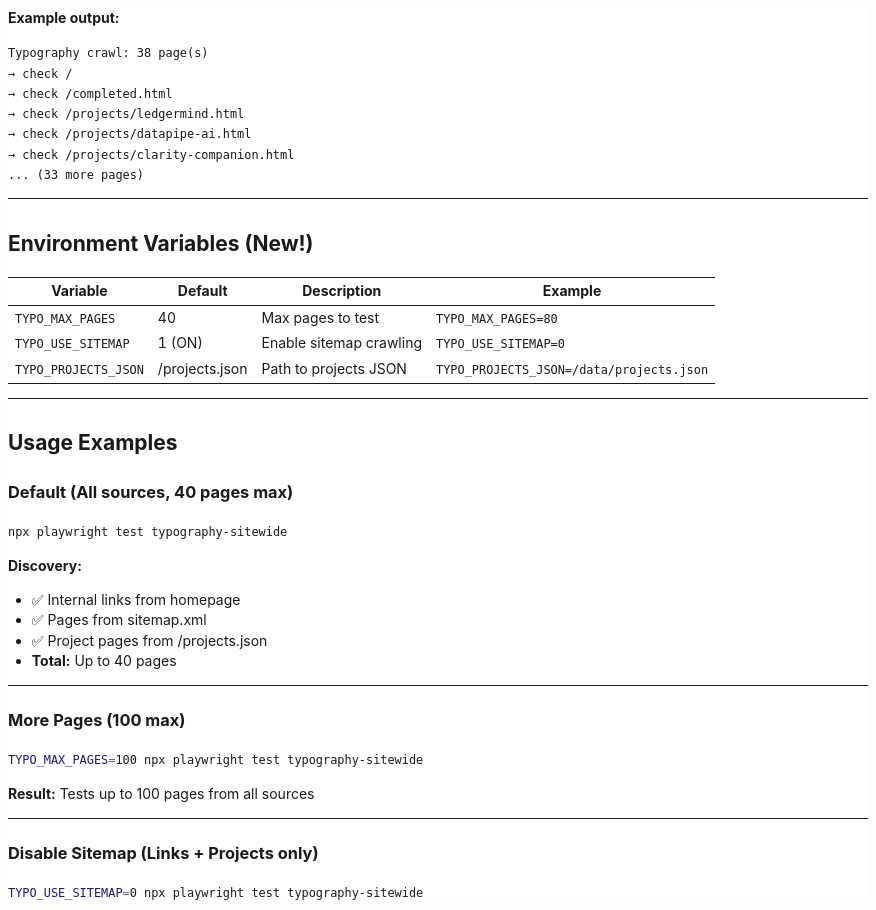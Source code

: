 **Example output:**
```
Typography crawl: 38 page(s)
→ check /
→ check /completed.html
→ check /projects/ledgermind.html
→ check /projects/datapipe-ai.html
→ check /projects/clarity-companion.html
... (33 more pages)
```

---

## Environment Variables (New!)

| Variable | Default | Description | Example |
|----------|---------|-------------|---------|
| `TYPO_MAX_PAGES` | 40 | Max pages to test | `TYPO_MAX_PAGES=80` |
| `TYPO_USE_SITEMAP` | 1 (ON) | Enable sitemap crawling | `TYPO_USE_SITEMAP=0` |
| `TYPO_PROJECTS_JSON` | /projects.json | Path to projects JSON | `TYPO_PROJECTS_JSON=/data/projects.json` |

---

## Usage Examples

### Default (All sources, 40 pages max)
```bash
npx playwright test typography-sitewide
```

**Discovery:**
- ✅ Internal links from homepage
- ✅ Pages from sitemap.xml
- ✅ Project pages from /projects.json
- **Total:** Up to 40 pages

---

### More Pages (100 max)
```bash
TYPO_MAX_PAGES=100 npx playwright test typography-sitewide
```

**Result:** Tests up to 100 pages from all sources

---

### Disable Sitemap (Links + Projects only)
```bash
TYPO_USE_SITEMAP=0 npx playwright test typography-sitewide
```
